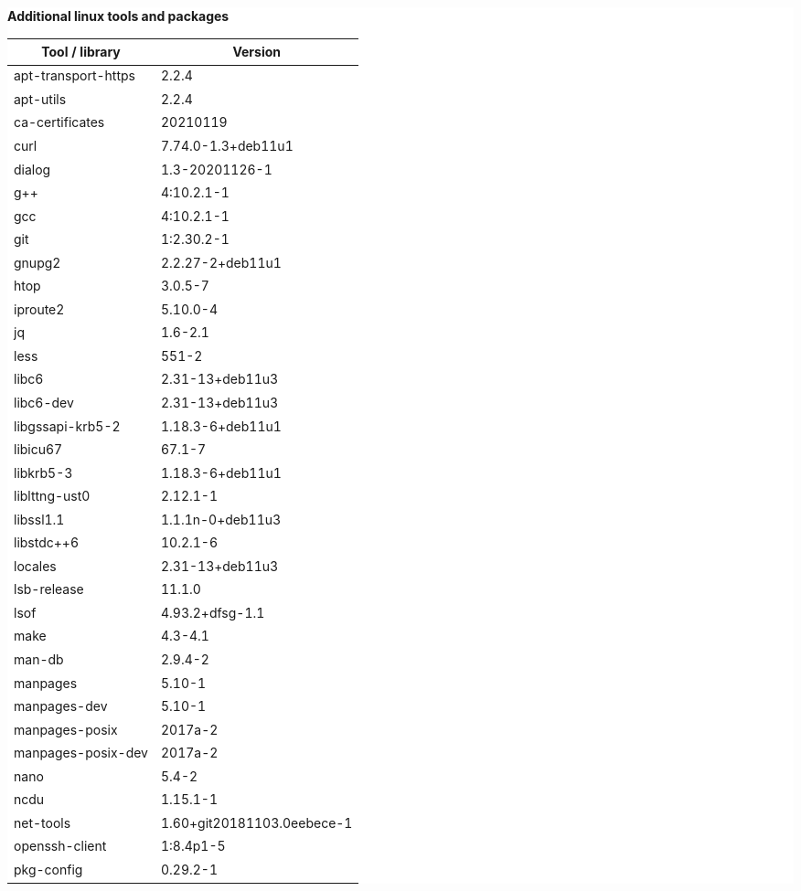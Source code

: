 **Additional linux tools and packages**

| Tool / library      | Version                    |
| ------------------- | -------------------------- |
| apt-transport-https | 2.2.4                      |
| apt-utils           | 2.2.4                      |
| ca-certificates     | 20210119                   |
| curl                | 7.74.0-1.3+deb11u1         |
| dialog              | 1.3-20201126-1             |
| g++                 | 4:10.2.1-1                 |
| gcc                 | 4:10.2.1-1                 |
| git                 | 1:2.30.2-1                 |
| gnupg2              | 2.2.27-2+deb11u1           |
| htop                | 3.0.5-7                    |
| iproute2            | 5.10.0-4                   |
| jq                  | 1.6-2.1                    |
| less                | 551-2                      |
| libc6               | 2.31-13+deb11u3            |
| libc6-dev           | 2.31-13+deb11u3            |
| libgssapi-krb5-2    | 1.18.3-6+deb11u1           |
| libicu67            | 67.1-7                     |
| libkrb5-3           | 1.18.3-6+deb11u1           |
| liblttng-ust0       | 2.12.1-1                   |
| libssl1.1           | 1.1.1n-0+deb11u3           |
| libstdc++6          | 10.2.1-6                   |
| locales             | 2.31-13+deb11u3            |
| lsb-release         | 11.1.0                     |
| lsof                | 4.93.2+dfsg-1.1            |
| make                | 4.3-4.1                    |
| man-db              | 2.9.4-2                    |
| manpages            | 5.10-1                     |
| manpages-dev        | 5.10-1                     |
| manpages-posix      | 2017a-2                    |
| manpages-posix-dev  | 2017a-2                    |
| nano                | 5.4-2                      |
| ncdu                | 1.15.1-1                   |
| net-tools           | 1.60+git20181103.0eebece-1 |
| openssh-client      | 1:8.4p1-5                  |
| pkg-config          | 0.29.2-1                   |